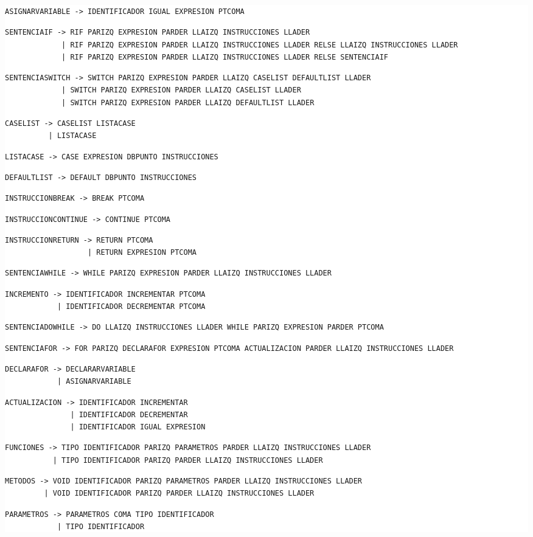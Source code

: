 ```
```
```
ASIGNARVARIABLE -> IDENTIFICADOR IGUAL EXPRESION PTCOMA 
```
```
SENTENCIAIF -> RIF PARIZQ EXPRESION PARDER LLAIZQ INSTRUCCIONES LLADER
    	     | RIF PARIZQ EXPRESION PARDER LLAIZQ INSTRUCCIONES LLADER RELSE LLAIZQ INSTRUCCIONES LLADER
    	     | RIF PARIZQ EXPRESION PARDER LLAIZQ INSTRUCCIONES LLADER RELSE SENTENCIAIF  
```
```
SENTENCIASWITCH -> SWITCH PARIZQ EXPRESION PARDER LLAIZQ CASELIST DEFAULTLIST LLADER
    		 | SWITCH PARIZQ EXPRESION PARDER LLAIZQ CASELIST LLADER
    		 | SWITCH PARIZQ EXPRESION PARDER LLAIZQ DEFAULTLIST LLADER
```
```
CASELIST -> CASELIST LISTACASE
    	  | LISTACASE 
```
```
LISTACASE -> CASE EXPRESION DBPUNTO INSTRUCCIONES
```
```
DEFAULTLIST -> DEFAULT DBPUNTO INSTRUCCIONES
```
```
INSTRUCCIONBREAK -> BREAK PTCOMA  
```
```
INSTRUCCIONCONTINUE -> CONTINUE PTCOMA
```
```
INSTRUCCIONRETURN -> RETURN PTCOMA
                   | RETURN EXPRESION PTCOMA 
```
```
SENTENCIAWHILE -> WHILE PARIZQ EXPRESION PARDER LLAIZQ INSTRUCCIONES LLADER
```
```
INCREMENTO -> IDENTIFICADOR INCREMENTAR PTCOMA
            | IDENTIFICADOR DECREMENTAR PTCOMA 
```
```
SENTENCIADOWHILE -> DO LLAIZQ INSTRUCCIONES LLADER WHILE PARIZQ EXPRESION PARDER PTCOMA 
```
```
SENTENCIAFOR -> FOR PARIZQ DECLARAFOR EXPRESION PTCOMA ACTUALIZACION PARDER LLAIZQ INSTRUCCIONES LLADER
```
```
DECLARAFOR -> DECLARARVARIABLE
            | ASIGNARVARIABLE 
```
```
ACTUALIZACION -> IDENTIFICADOR INCREMENTAR
               | IDENTIFICADOR DECREMENTAR
               | IDENTIFICADOR IGUAL EXPRESION
```
```
FUNCIONES -> TIPO IDENTIFICADOR PARIZQ PARAMETROS PARDER LLAIZQ INSTRUCCIONES LLADER
           | TIPO IDENTIFICADOR PARIZQ PARDER LLAIZQ INSTRUCCIONES LLADER 
```
```
METODOS -> VOID IDENTIFICADOR PARIZQ PARAMETROS PARDER LLAIZQ INSTRUCCIONES LLADER
         | VOID IDENTIFICADOR PARIZQ PARDER LLAIZQ INSTRUCCIONES LLADER 
```
```
PARAMETROS -> PARAMETROS COMA TIPO IDENTIFICADOR
            | TIPO IDENTIFICADOR    
```